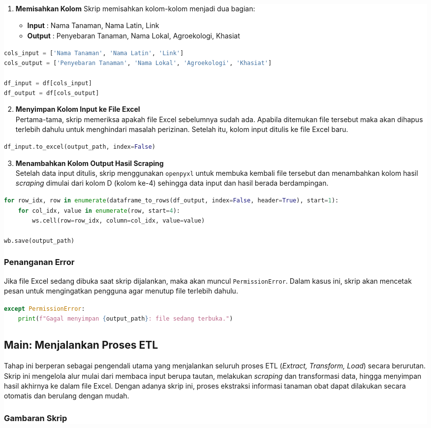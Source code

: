 1. **Memisahkan Kolom**
   Skrip memisahkan kolom-kolom menjadi dua bagian:

   - **Input** : Nama Tanaman, Nama Latin, Link
   - **Output** : Penyebaran Tanaman, Nama Lokal, Agroekologi, Khasiat

```python
cols_input = ['Nama Tanaman', 'Nama Latin', 'Link']
cols_output = ['Penyebaran Tanaman', 'Nama Lokal', 'Agroekologi', 'Khasiat']

df_input = df[cols_input]
df_output = df[cols_output]
```

2. **Menyimpan Kolom Input ke File Excel**  
   Pertama-tama, skrip memeriksa apakah file Excel sebelumnya sudah ada. Apabila ditemukan file tersebut maka akan dihapus terlebih dahulu untuk menghindari masalah perizinan. Setelah itu, kolom input ditulis ke file Excel baru.

```python
df_input.to_excel(output_path, index=False)
```

3. **Menambahkan Kolom Output Hasil Scraping**  
   Setelah data input ditulis, skrip menggunakan `openpyxl` untuk membuka kembali file tersebut dan menambahkan kolom hasil *scraping* dimulai dari kolom D (kolom ke-4) sehingga data input dan hasil berada berdampingan.

```python
for row_idx, row in enumerate(dataframe_to_rows(df_output, index=False, header=True), start=1):
    for col_idx, value in enumerate(row, start=4):
        ws.cell(row=row_idx, column=col_idx, value=value)

wb.save(output_path)
```

### **Penanganan Error**

Jika file Excel sedang dibuka saat skrip dijalankan, maka akan muncul `PermissionError`. Dalam kasus ini, skrip akan mencetak pesan untuk mengingatkan pengguna agar menutup file terlebih dahulu.

```python
except PermissionError:
    print(f"Gagal menyimpan {output_path}: file sedang terbuka.")
```

## **Main: Menjalankan Proses ETL**

Tahap ini berperan sebagai pengendali utama yang menjalankan seluruh proses ETL (*Extract, Transform, Load*) secara berurutan. Skrip ini mengelola alur mulai dari membaca input berupa tautan, melakukan *scraping* dan transformasi data, hingga menyimpan hasil akhirnya ke dalam file Excel. Dengan adanya skrip ini, proses ekstraksi informasi tanaman obat dapat dilakukan secara otomatis dan berulang dengan mudah.

### **Gambaran Skrip**

